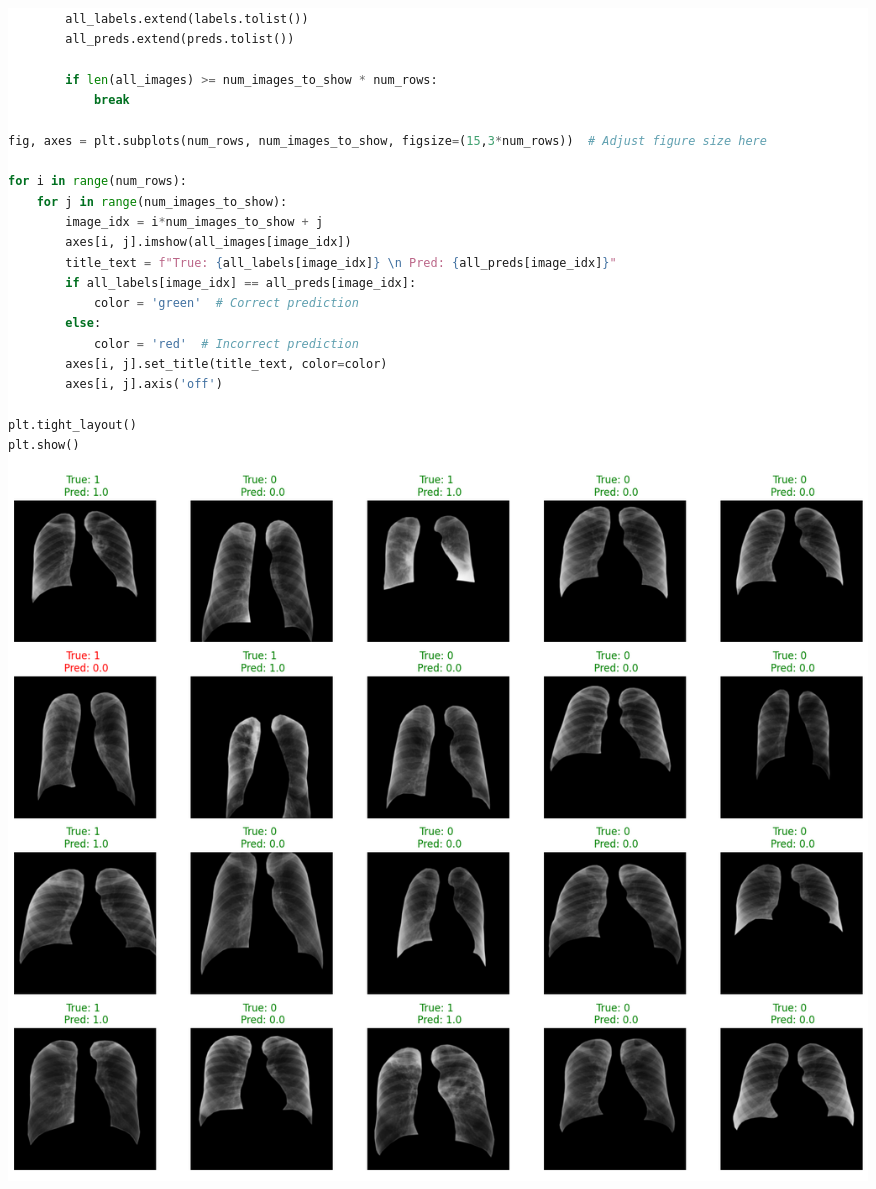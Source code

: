 ```python
        all_labels.extend(labels.tolist())
        all_preds.extend(preds.tolist())

        if len(all_images) >= num_images_to_show * num_rows:
            break

fig, axes = plt.subplots(num_rows, num_images_to_show, figsize=(15,3*num_rows))  # Adjust figure size here

for i in range(num_rows):
    for j in range(num_images_to_show):
        image_idx = i*num_images_to_show + j
        axes[i, j].imshow(all_images[image_idx])
        title_text = f"True: {all_labels[image_idx]} \n Pred: {all_preds[image_idx]}"
        if all_labels[image_idx] == all_preds[image_idx]:
            color = 'green'  # Correct prediction
        else:
            color = 'red'  # Incorrect prediction
        axes[i, j].set_title(title_text, color=color)
        axes[i, j].axis('off')

plt.tight_layout()
plt.show()

```


    
![png](output_14_0.png)